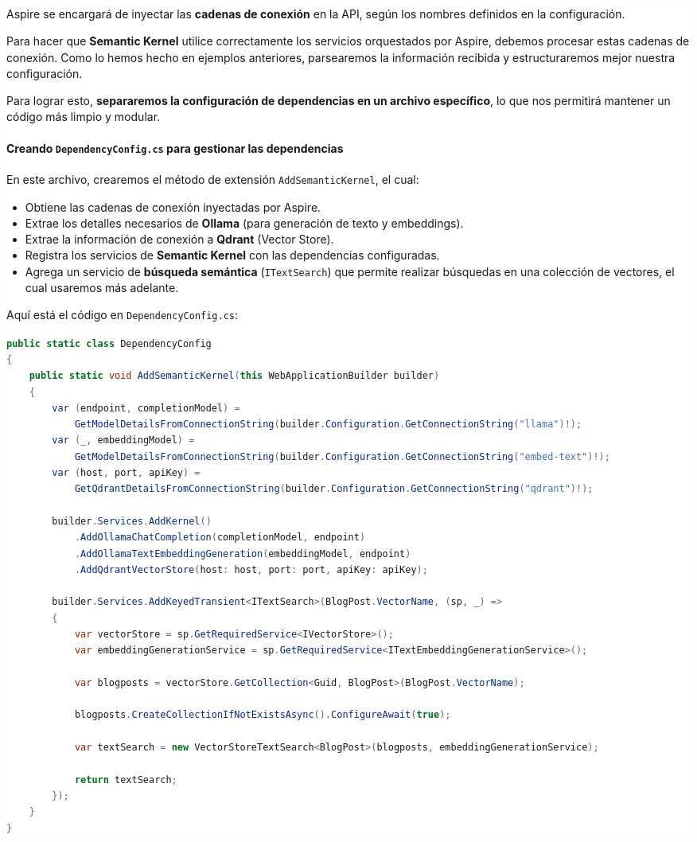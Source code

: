 Aspire se encargará de inyectar las **cadenas de conexión** en la API, según los nombres definidos en la configuración.

Para hacer que **Semantic Kernel** utilice correctamente los servicios orquestados por Aspire, debemos procesar estas cadenas de conexión. Como lo hemos hecho en ejemplos anteriores, parsearemos la información recibida y estructuraremos mejor nuestra configuración.

Para lograr esto, **separaremos la configuración de dependencias en un archivo específico**, lo que nos permitirá mantener un código más limpio y modular.

#### **Creando `DependencyConfig.cs` para gestionar las dependencias**

En este archivo, crearemos el método de extensión `AddSemanticKernel`, el cual:

- Obtiene las cadenas de conexión inyectadas por Aspire.  
- Extrae los detalles necesarios de **Ollama** (para generación de texto y embeddings).  
- Extrae la información de conexión a **Qdrant** (Vector Store).  
- Registra los servicios de **Semantic Kernel** con las dependencias configuradas.  
- Agrega un servicio de **búsqueda semántica** (`ITextSearch`) que permite realizar búsquedas en una colección de vectores, el cual usaremos más adelante.

Aquí está el código en `DependencyConfig.cs`:

```csharp
public static class DependencyConfig
{
    public static void AddSemanticKernel(this WebApplicationBuilder builder)
    {
        var (endpoint, completionModel) =
            GetModelDetailsFromConnectionString(builder.Configuration.GetConnectionString("llama")!);
        var (_, embeddingModel) =
            GetModelDetailsFromConnectionString(builder.Configuration.GetConnectionString("embed-text")!);
        var (host, port, apiKey) =
            GetQdrantDetailsFromConnectionString(builder.Configuration.GetConnectionString("qdrant")!);

        builder.Services.AddKernel()
            .AddOllamaChatCompletion(completionModel, endpoint)
            .AddOllamaTextEmbeddingGeneration(embeddingModel, endpoint)
            .AddQdrantVectorStore(host: host, port: port, apiKey: apiKey);

        builder.Services.AddKeyedTransient<ITextSearch>(BlogPost.VectorName, (sp, _) =>
        {
            var vectorStore = sp.GetRequiredService<IVectorStore>();
            var embeddingGenerationService = sp.GetRequiredService<ITextEmbeddingGenerationService>();

            var blogposts = vectorStore.GetCollection<Guid, BlogPost>(BlogPost.VectorName);

            blogposts.CreateCollectionIfNotExistsAsync().ConfigureAwait(true);

            var textSearch = new VectorStoreTextSearch<BlogPost>(blogposts, embeddingGenerationService);

            return textSearch;
        });
    }
}
```
